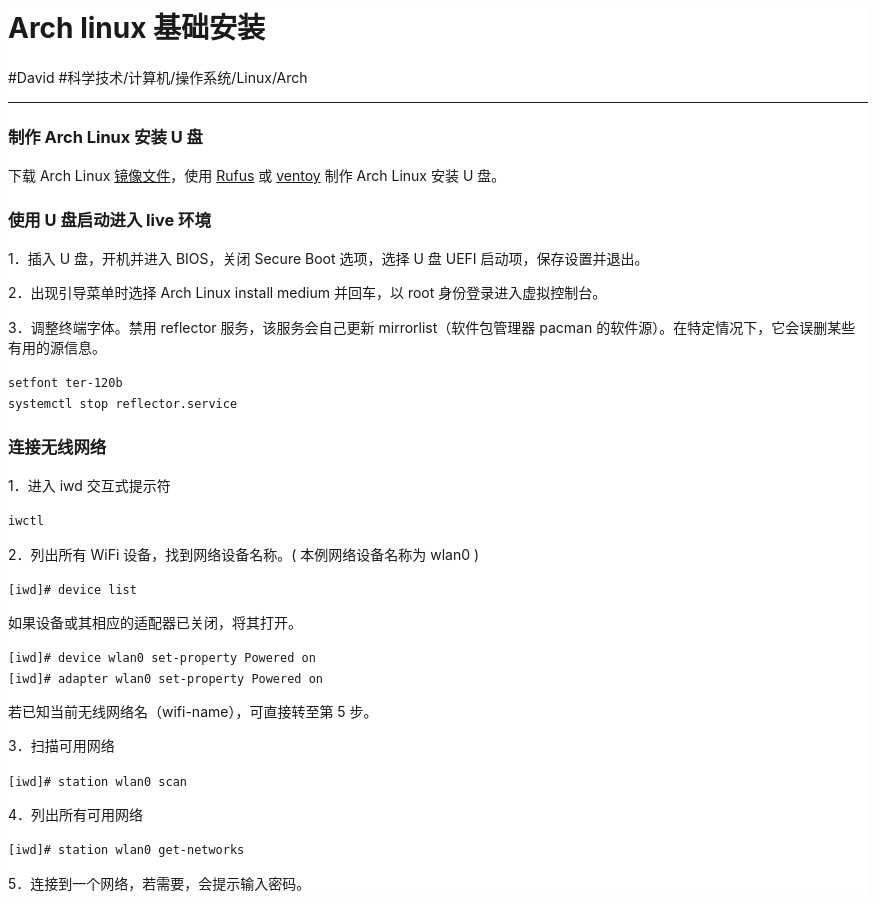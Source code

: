 # Arch linux 基础安装

#David  #科学技术/计算机/操作系统/Linux/Arch 

---

### 制作 Arch Linux 安装 U 盘

下载 Arch Linux [镜像文件](https://archlinux.org/download)，使用 [Rufus](https://rufus.ie/zh/) 或 [ventoy](https://www.ventoy.net/cn/doc_start.html) 制作 Arch Linux 安装 U 盘。

### 使用 U 盘启动进入 live 环境

1．插入 U 盘，开机并进入 BIOS，关闭 Secure Boot 选项，选择 U 盘 UEFI 启动项，保存设置并退出。

2．出现引导菜单时选择 Arch Linux install medium 并回车，以 root 身份登录进入虚拟控制台。

3．调整终端字体。禁用 reflector 服务，该服务会自己更新 mirrorlist（软件包管理器 pacman 的软件源）。在特定情况下，它会误删某些有用的源信息。

```shell
setfont ter-120b
systemctl stop reflector.service
```

### 连接无线网络

1．进入 iwd 交互式提示符

```bash
iwctl
```

2．列出所有 WiFi 设备，找到网络设备名称。( 本例网络设备名称为 wlan0 )

```
[iwd]# device list
```

如果设备或其相应的适配器已关闭，将其打开。

```
[iwd]# device wlan0 set-property Powered on
[iwd]# adapter wlan0 set-property Powered on
```

若已知当前无线网络名（wifi-name），可直接转至第 5 步。

3．扫描可用网络
```
[iwd]# station wlan0 scan
```

4．列出所有可用网络

```
[iwd]# station wlan0 get-networks
```

5．连接到一个网络，若需要，会提示输入密码。
